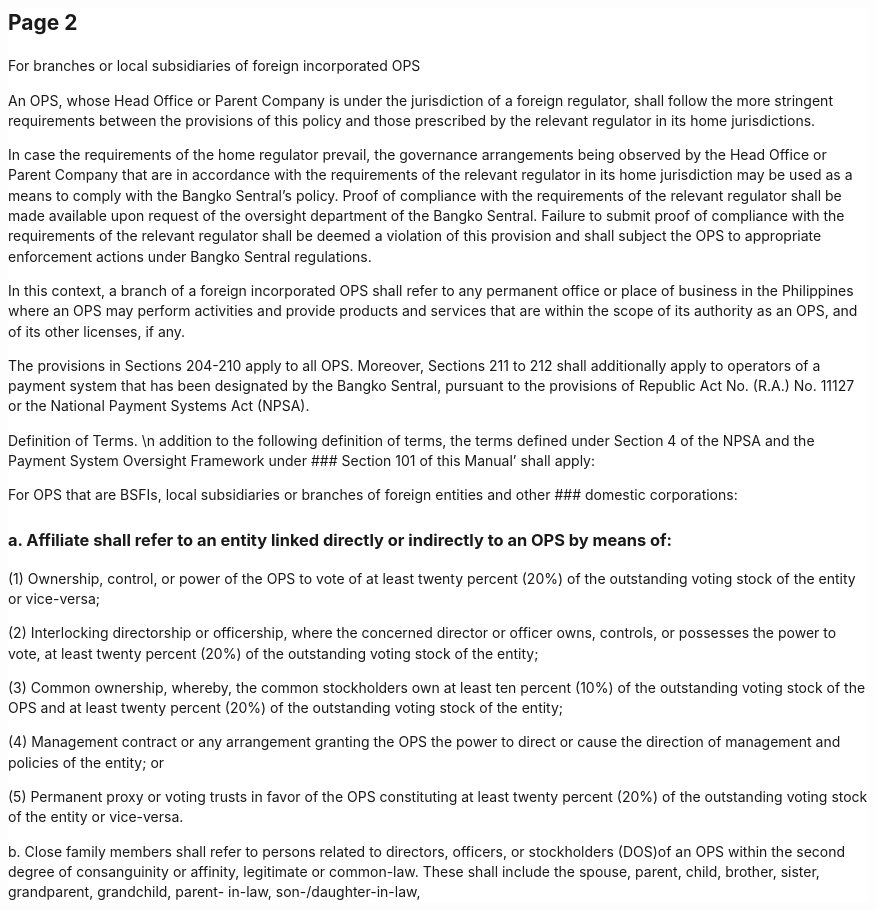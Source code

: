 ## Page 2

For branches or local subsidiaries of foreign incorporated OPS

An OPS, whose Head Office or Parent Company is under the jurisdiction of a foreign regulator, shall follow the more stringent requirements between the provisions of this policy and those prescribed by the relevant regulator in its home jurisdictions.

In case the requirements of the home regulator prevail, the governance arrangements being observed by the Head Office or Parent Company that are in accordance with the requirements of the relevant regulator in its home jurisdiction may be used as a means to comply with the Bangko Sentral’s policy. Proof of compliance with the requirements of the relevant regulator shall be made available upon request of the oversight department of the Bangko Sentral. Failure to submit proof of compliance with the requirements of the relevant regulator shall be deemed a violation of this provision and shall subject the OPS to appropriate enforcement actions under Bangko Sentral regulations.

In this context, a branch of a foreign incorporated OPS shall refer to any permanent office or place of business in the Philippines where an OPS may perform activities and provide products and services that are within the scope of its authority as an OPS, and of its other licenses, if any.

The provisions in Sections 204-210 apply to all OPS. Moreover, Sections 211 to 212 shall additionally apply to operators of a payment system that has been designated by the Bangko Sentral, pursuant to the provisions of Republic Act No. (R.A.) No. 11127 or the National Payment Systems Act (NPSA).

Definition of Terms. \n addition to the following definition of terms, the terms defined under Section 4 of the NPSA and the Payment System Oversight Framework under ### Section 101 of this Manual’ shall apply:

For OPS that are BSFIs, local subsidiaries or branches of foreign entities and other ### domestic corporations:

### a. Affiliate shall refer to an entity linked directly or indirectly to an OPS by means of:

(1) Ownership, control, or power of the OPS to vote of at least twenty percent (20%) of the outstanding voting stock of the entity or vice-versa;

(2) Interlocking directorship or officership, where the concerned director or officer owns, controls, or possesses the power to vote, at least twenty percent (20%) of the outstanding voting stock of the entity;

(3) Common ownership, whereby, the common stockholders own at least ten percent (10%) of the outstanding voting stock of the OPS and at least twenty percent (20%) of the outstanding voting stock of the entity;

(4) Management contract or any arrangement granting the OPS the power to direct or cause the direction of management and policies of the entity; or

(5) Permanent proxy or voting trusts in favor of the OPS constituting at least twenty percent (20%) of the outstanding voting stock of the entity or vice-versa.

b. Close family members shall refer to persons related to directors, officers, or stockholders (DOS)of an OPS within the second degree of consanguinity or affinity, legitimate or common-law. These shall include the spouse, parent, child, brother, sister, grandparent, grandchild, parent- in-law, son-/daughter-in-law,
